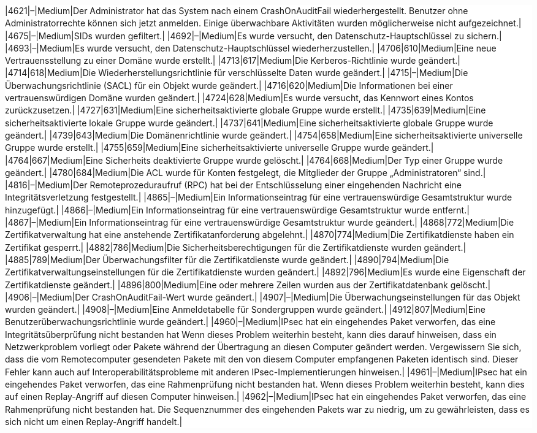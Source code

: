 |4621|–|Medium|Der Administrator hat das System nach einem CrashOnAuditFail wiederhergestellt. Benutzer ohne Administratorrechte können sich jetzt anmelden. Einige überwachbare Aktivitäten wurden möglicherweise nicht aufgezeichnet.|
|4675|–|Medium|SIDs wurden gefiltert.|
|4692|–|Medium|Es wurde versucht, den Datenschutz-Hauptschlüssel zu sichern.|
|4693|–|Medium|Es wurde versucht, den Datenschutz-Hauptschlüssel wiederherzustellen.|
|4706|610|Medium|Eine neue Vertrauensstellung zu einer Domäne wurde erstellt.|
|4713|617|Medium|Die Kerberos-Richtlinie wurde geändert.|
|4714|618|Medium|Die Wiederherstellungsrichtlinie für verschlüsselte Daten wurde geändert.|
|4715|–|Medium|Die Überwachungsrichtlinie (SACL) für ein Objekt wurde geändert.|
|4716|620|Medium|Die Informationen bei einer vertrauenswürdigen Domäne wurden geändert.|
|4724|628|Medium|Es wurde versucht, das Kennwort eines Kontos zurückzusetzen.|
|4727|631|Medium|Eine sicherheitsaktivierte globale Gruppe wurde erstellt.|
|4735|639|Medium|Eine sicherheitsaktivierte lokale Gruppe wurde geändert.|
|4737|641|Medium|Eine sicherheitsaktivierte globale Gruppe wurde geändert.|
|4739|643|Medium|Die Domänenrichtlinie wurde geändert.|
|4754|658|Medium|Eine sicherheitsaktivierte universelle Gruppe wurde erstellt.|
|4755|659|Medium|Eine sicherheitsaktivierte universelle Gruppe wurde geändert.|
|4764|667|Medium|Eine Sicherheits deaktivierte Gruppe wurde gelöscht.|
|4764|668|Medium|Der Typ einer Gruppe wurde geändert.|
|4780|684|Medium|Die ACL wurde für Konten festgelegt, die Mitglieder der Gruppe „Administratoren“ sind.|
|4816|–|Medium|Der Remoteprozeduraufruf (RPC) hat bei der Entschlüsselung einer eingehenden Nachricht eine Integritätsverletzung festgestellt.|
|4865|–|Medium|Ein Informationseintrag für eine vertrauenswürdige Gesamtstruktur wurde hinzugefügt.|
|4866|–|Medium|Ein Informationseintrag für eine vertrauenswürdige Gesamtstruktur wurde entfernt.|
|4867|–|Medium|Ein Informationseintrag für eine vertrauenswürdige Gesamtstruktur wurde geändert.|
|4868|772|Medium|Die Zertifikatverwaltung hat eine anstehende Zertifikatanforderung abgelehnt.|
|4870|774|Medium|Die Zertifikatdienste haben ein Zertifikat gesperrt.|
|4882|786|Medium|Die Sicherheitsberechtigungen für die Zertifikatdienste wurden geändert.|
|4885|789|Medium|Der Überwachungsfilter für die Zertifikatdienste wurde geändert.|
|4890|794|Medium|Die Zertifikatverwaltungseinstellungen für die Zertifikatdienste wurden geändert.|
|4892|796|Medium|Es wurde eine Eigenschaft der Zertifikatdienste geändert.|
|4896|800|Medium|Eine oder mehrere Zeilen wurden aus der Zertifikatdatenbank gelöscht.|
|4906|–|Medium|Der CrashOnAuditFail-Wert wurde geändert.|
|4907|–|Medium|Die Überwachungseinstellungen für das Objekt wurden geändert.|
|4908|–|Medium|Eine Anmeldetabelle für Sondergruppen wurde geändert.|
|4912|807|Medium|Eine Benutzerüberwachungsrichtlinie wurde geändert.|
|4960|–|Medium|IPsec hat ein eingehendes Paket verworfen, das eine Integritätsüberprüfung nicht bestanden hat Wenn dieses Problem weiterhin besteht, kann dies darauf hinweisen, dass ein Netzwerkproblem vorliegt oder Pakete während der Übertragung an diesen Computer geändert werden. Vergewissern Sie sich, dass die vom Remotecomputer gesendeten Pakete mit den von diesem Computer empfangenen Paketen identisch sind. Dieser Fehler kann auch auf Interoperabilitätsprobleme mit anderen IPsec-Implementierungen hinweisen.|
|4961|–|Medium|IPsec hat ein eingehendes Paket verworfen, das eine Rahmenprüfung nicht bestanden hat. Wenn dieses Problem weiterhin besteht, kann dies auf einen Replay-Angriff auf diesen Computer hinweisen.|
|4962|–|Medium|IPsec hat ein eingehendes Paket verworfen, das eine Rahmenprüfung nicht bestanden hat. Die Sequenznummer des eingehenden Pakets war zu niedrig, um zu gewährleisten, dass es sich nicht um einen Replay-Angriff handelt.|